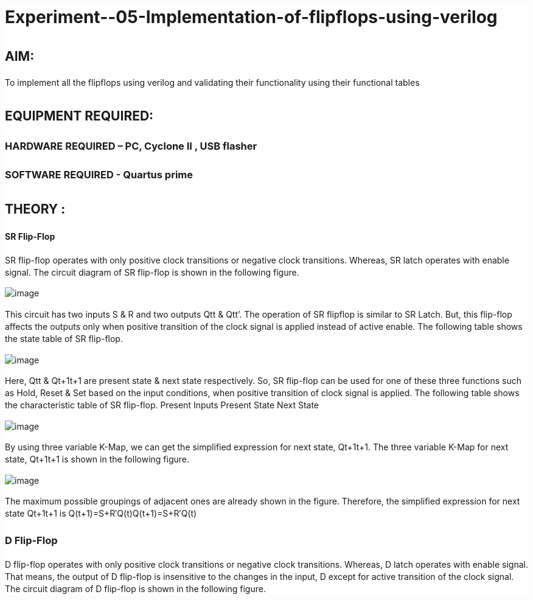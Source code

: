 # Experiment--05-Implementation-of-flipflops-using-verilog
## AIM: 
To implement all the flipflops using verilog and validating their functionality using their functional tables
## EQUIPMENT REQUIRED:
### HARDWARE REQUIRED – PC, Cyclone II , USB flasher
### SOFTWARE REQUIRED - Quartus prime
## THEORY :
#### SR Flip-Flop
SR flip-flop operates with only positive clock transitions or negative clock transitions. Whereas, SR latch operates with enable signal. The circuit diagram of SR flip-flop is shown in the following figure.

![image](https://user-images.githubusercontent.com/36288975/167910294-bb550548-b1dc-4cba-9044-31d9037d476b.png)

 
This circuit has two inputs S & R and two outputs Qtt & Qtt’. The operation of SR flipflop is similar to SR Latch. But, this flip-flop affects the outputs only when positive transition of the clock signal is applied instead of active enable.
The following table shows the state table of SR flip-flop.


![image](https://user-images.githubusercontent.com/36288975/167910648-ced88e69-869c-42e2-9718-a285a3902446.png)


Here, Qtt & Qt+1t+1 are present state & next state respectively. So, SR flip-flop can be used for one of these three functions such as Hold, Reset & Set based on the input conditions, when positive transition of clock signal is applied. The following table shows the characteristic table of SR flip-flop.
Present Inputs	Present State	Next State


![image](https://user-images.githubusercontent.com/36288975/167908180-5fc9d589-1cb5-41f5-b2c8-927e04f5f387.png)

By using three variable K-Map, we can get the simplified expression for next state, Qt+1t+1. The three variable K-Map for next state, Qt+1t+1 is shown in the following figure.

![image](https://user-images.githubusercontent.com/36288975/167908214-25b30a54-db20-4bcb-9385-5f93a1982a09.png)

 
The maximum possible groupings of adjacent ones are already shown in the figure. Therefore, the simplified expression for next state Qt+1t+1 is
Q(t+1)=S+R′Q(t)Q(t+1)=S+R′Q(t)


### D Flip-Flop
D flip-flop operates with only positive clock transitions or negative clock transitions. Whereas, D latch operates with enable signal. That means, the output of D flip-flop is insensitive to the changes in the input, D except for active transition of the clock signal. The circuit diagram of D flip-flop is shown in the following figure.
 